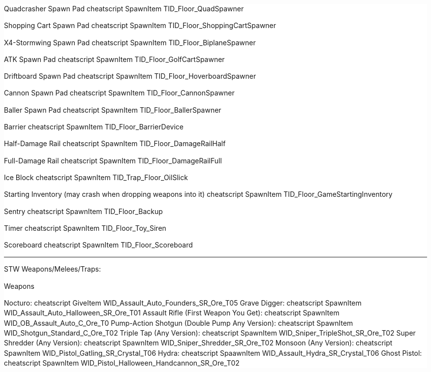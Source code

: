 Quadcrasher Spawn Pad
cheatscript SpawnItem TID_Floor_QuadSpawner
 
Shopping Cart Spawn Pad
cheatscript SpawnItem TID_Floor_ShoppingCartSpawner
 
X4-Stormwing Spawn Pad
cheatscript SpawnItem TID_Floor_BiplaneSpawner
 
ATK Spawn Pad
cheatscript SpawnItem TID_Floor_GolfCartSpawner
 
Driftboard Spawn Pad
cheatscript SpawnItem TID_Floor_HoverboardSpawner
 
Cannon Spawn Pad
cheatscript SpawnItem TID_Floor_CannonSpawner
 
Baller Spawn Pad
cheatscript SpawnItem TID_Floor_BallerSpawner
 
Barrier
cheatscript SpawnItem TID_Floor_BarrierDevice
 
Half-Damage Rail
cheatscript SpawnItem TID_Floor_DamageRailHalf
 
Full-Damage Rail
cheatscript SpawnItem TID_Floor_DamageRailFull
 
Ice Block
cheatscript SpawnItem TID_Trap_Floor_OilSlick
 
Starting Inventory (may crash when dropping weapons into it)
cheatscript SpawnItem TID_Floor_GameStartingInventory
 
Sentry
cheatscript SpawnItem TID_Floor_Backup
 
Timer
cheatscript SpawnItem TID_Floor_Toy_Siren
 
Scoreboard
cheatscript SpawnItem TID_Floor_Scoreboard
 
-----------------------------------------------------------------------------------------------
 
STW Weapons/Melees/Traps:
 
 
Weapons
 
Nocturo: cheatscript GiveItem WID_Assault_Auto_Founders_SR_Ore_T05
Grave Digger: cheatscript SpawnItem WID_Assault_Auto_Halloween_SR_Ore_T01
Assault Rifle (First Weapon You Get): cheatscript SpawnItem WID_OB_Assault_Auto_C_Ore_T0
Pump-Action Shotgun (Double Pump Any Version): cheatscript SpawnItem WID_Shotgun_Standard_C_Ore_T02
Triple Tap (Any Version): cheatscript SpawnItem WID_Sniper_TripleShot_SR_Ore_T02
Super Shredder (Any Version): cheatscript SpawnItem WID_Sniper_Shredder_SR_Ore_T02
Monsoon (Any Version): cheatscript SpawnItem WID_Pistol_Gatling_SR_Crystal_T06
Hydra: cheatscript SpaawnItem WID_Assault_Hydra_SR_Crystal_T06
Ghost Pistol: cheatscript SpawnItem WID_Pistol_Halloween_Handcannon_SR_Ore_T02
 